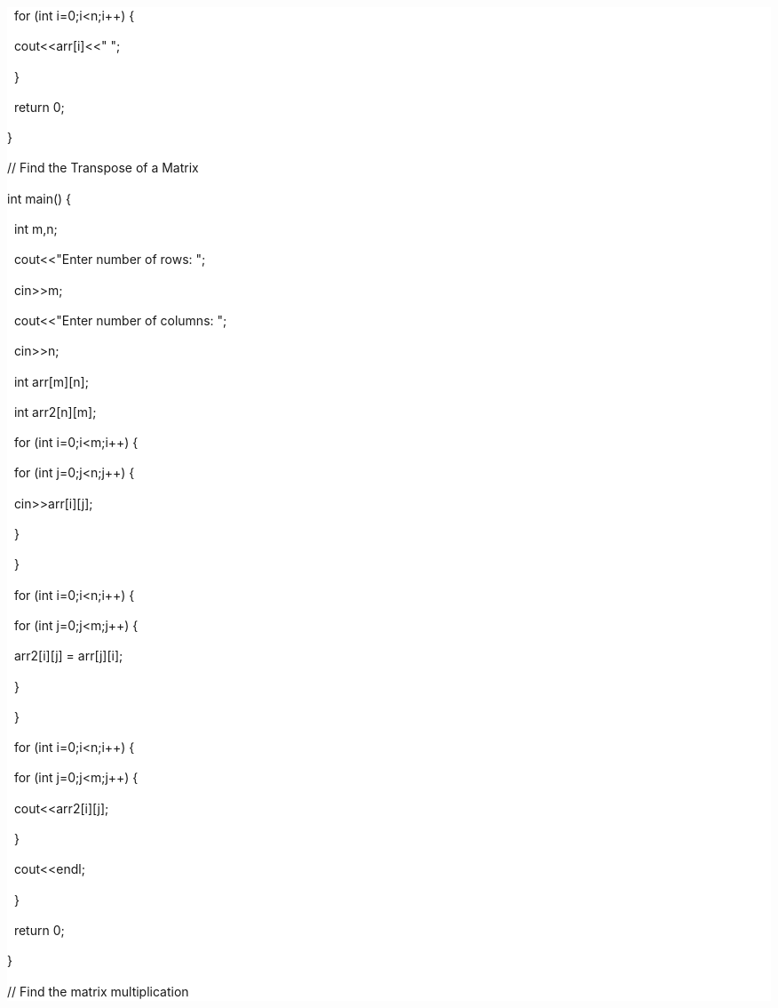 &nbsp;   for (int i=0;i<n;i++) {

&nbsp;       cout<<arr\[i]<<" ";

&nbsp;   }

&nbsp;   return 0;

} 

// Find the Transpose of a Matrix

int main() {

&nbsp;   int m,n;

&nbsp;   cout<<"Enter number of rows: ";

&nbsp;   cin>>m;

&nbsp;   cout<<"Enter number of columns: ";

&nbsp;   cin>>n;

&nbsp;   int arr\[m]\[n];

&nbsp;   int arr2\[n]\[m];

&nbsp;   for (int i=0;i<m;i++) {

&nbsp;       for (int j=0;j<n;j++) {

&nbsp;           cin>>arr\[i]\[j];

&nbsp;       }

&nbsp;   }

&nbsp;   for (int i=0;i<n;i++) {

&nbsp;       for (int j=0;j<m;j++) {

&nbsp;           arr2\[i]\[j] = arr\[j]\[i]; 

&nbsp;       }

&nbsp;   }

&nbsp;   for (int i=0;i<n;i++) {

&nbsp;       for (int j=0;j<m;j++) {

&nbsp;           cout<<arr2\[i]\[j];

&nbsp;       }

&nbsp;       cout<<endl;

&nbsp;   }

&nbsp;   return 0;

} 

// Find the matrix multiplication 
